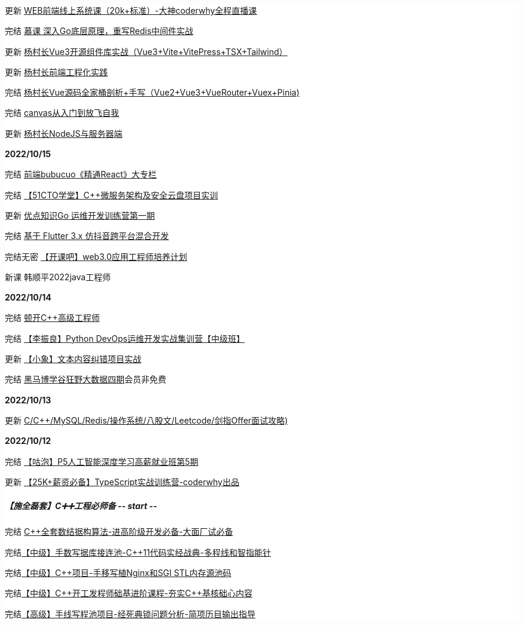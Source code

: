 更新 [WEB前端线上系统课（20k+标准）-大神coderwhy全程直播课](https://haohuo.jinritemai.com/views/product/detail?id=3538353127273142590)

完结 [慕课 深入Go底层原理，重写Redis中间件实战](https://coding.m.imooc.com/classindex.html?cid=576)

更新 [杨村长Vue3开源组件库实战（Vue3+Vite+VitePress+TSX+Tailwind）](https://appwhrkrsz84443.pc.xiaoe-tech.com/detail/p_62a44620e4b01c509abcbcda/6)

更新 [杨村长前端工程化实践](https://appwhrkrsz84443.pc.xiaoe-tech.com/detail/p_62b17adae4b07bd2d7b0af40/8)

完结 [杨村长Vue源码全家桶剖析+手写（Vue2+Vue3+VueRouter+Vuex+Pinia)](https://appwhrkrsz84443.pc.xiaoe-tech.com/detail/p_62b4e11be4b0a51feef6bb4f/8)

完结 [canvas从入门到放飞自我](https://appwhrkrsz84443.pc.xiaoe-tech.com/detail/p_62a6c23fe4b01c509abd5cb7/6)

更新 [杨村长NodeJS与服务器端](https://appwhrkrsz84443.pc.xiaoe-tech.com/detail/p_62b177bae4b09baaaaef38b9/8)

**2022/10/15**

完结 [前端bubucuo《精通React》大专栏](https://appuwwsm6cl6690.pc.xiaoe-tech.com/detail/p_62b2ce2ee4b0ba331dcb87c1/8)

完结 [【51CTO学堂】C++微服务架构及安全云盘项目实训](https://medu.51cto.com/course/index/view?id=23308)

更新 [优点知识Go 运维开发训练营第一期](https://youdianzhishi.com/web/course/1035)

完结 [基于 Flutter 3.x 仿抖音跨平台混合开发](https://coding.imooc.com/class/583.html)

完结无密 [【开课吧】web3.0应用工程师培养计划](https://wx.kaikeba.com/vipcourse/tye3hvurya/6o38qeuxe9)

新课 韩顺平2022java工程师

**2022/10/14**

完结 [顿开C++高级工程师](https://ke.qq.com/course/package/47576)

完结 [【李振良】Python DevOps运维开发实战集训营【中级班】](https://ke.qq.com/course/320021)

更新 [【小象】文本内容纠错项目实战](https://appcyfohafx3352.h5.xiaoeknow.com/v1/goods/goods_detail/p_62f5c0e2e4b0eca59c21ea80?type=3)

完结 [黑马博学谷狂野大数据四期](https://www.boxuegu.com/subject/data-03.html)会员非免费

**2022/10/13**

更新 [C/C++/MySQL/Redis/操作系统/八股文/Leetcode/剑指Offer面试攻略)](https://ke.qq.com/course/5478818)

**2022/10/12**

完结 [【咕泡】P5人工智能深度学习高薪就业班第5期](https://ke.gupaoedu.cn/course/vip/294)

更新 [【25K+薪资必备】TypeScript实战训练营-coderwhy出品](https://ke.qq.com/course/package/78117)

##### 【施全磊‬套】C➕➕工程必师‬备 -- start --

完结 [C++全套数结据‬构算法-进高阶‬级开发必备-大面厂‬试必备](https://ke.qq.com/course/485406)

完结[【中级】手数写‬据库接连‬池-C++11代码实经战‬典-多程线‬和智指能‬针](https://ke.qq.com/course/443728)

完结[【中级】C++项目-手移写‬植Nginx和SGI STL内存源池‬码](https://ke.qq.com/course/433198)

完结[【中级】C++开工发‬程师础基‬进阶课程-夯实C++基核础‬心内容](https://ke.qq.com/course/464039)

完结[【高级】手线写‬程池项目-经死典‬锁问题分析-简项历‬目输出指导](https://ke.qq.com/course/4158045)
